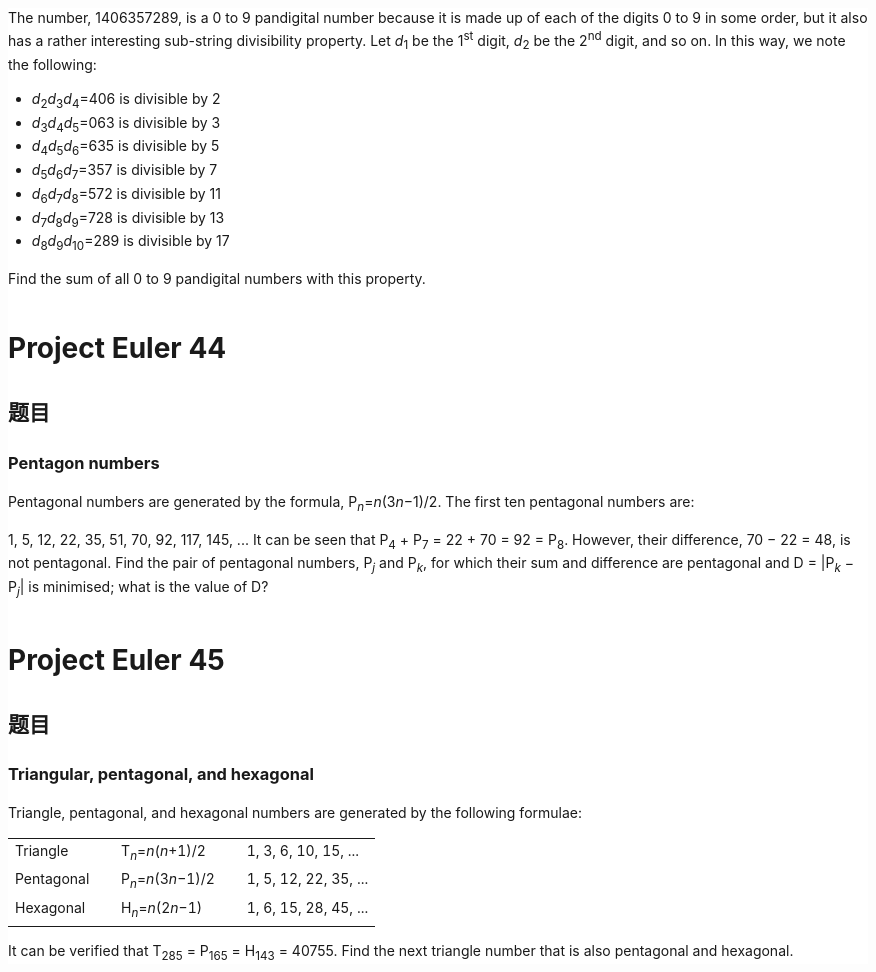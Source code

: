 
The number, 1406357289, is a 0 to 9 pandigital number because it is made up of each of the digits 0 to 9 in some order, but it also has a rather interesting sub-string divisibility property.
Let <i>d</i><sub>1</sub> be the 1<sup>st</sup> digit, <i>d</i><sub>2</sub> be the 2<sup>nd</sup> digit, and so on. In this way, we note the following:
<ul><li><i>d</i><sub>2</sub><i>d</i><sub>3</sub><i>d</i><sub>4</sub>=406 is divisible by 2</li>
<li><i>d</i><sub>3</sub><i>d</i><sub>4</sub><i>d</i><sub>5</sub>=063 is divisible by 3</li>
<li><i>d</i><sub>4</sub><i>d</i><sub>5</sub><i>d</i><sub>6</sub>=635 is divisible by 5</li>
<li><i>d</i><sub>5</sub><i>d</i><sub>6</sub><i>d</i><sub>7</sub>=357 is divisible by 7</li>
<li><i>d</i><sub>6</sub><i>d</i><sub>7</sub><i>d</i><sub>8</sub>=572 is divisible by 11</li>
<li><i>d</i><sub>7</sub><i>d</i><sub>8</sub><i>d</i><sub>9</sub>=728 is divisible by 13</li>
<li><i>d</i><sub>8</sub><i>d</i><sub>9</sub><i>d</i><sub>10</sub>=289 is divisible by 17</li>
</ul>Find the sum of all 0 to 9 pandigital numbers with this property.



# Project Euler 44
## 题目
### Pentagon numbers


Pentagonal numbers are generated by the formula, P<sub><var>n</var></sub>=<var>n</var>(3<var>n</var>−1)/2. The first ten pentagonal numbers are:
<p class="center">1, 5, 12, 22, 35, 51, 70, 92, 117, 145, ...
It can be seen that P<sub>4</sub> + P<sub>7</sub> = 22 + 70 = 92 = P<sub>8</sub>. However, their difference, 70 − 22 = 48, is not pentagonal.
Find the pair of pentagonal numbers, P<sub><var>j</var></sub> and P<sub><var>k</var></sub>, for which their sum and difference are pentagonal and D = |P<sub><var>k</var></sub> − P<sub><var>j</var></sub>| is minimised; what is the value of D?


# Project Euler 45
## 题目
### Triangular, pentagonal, and hexagonal


Triangle, pentagonal, and hexagonal numbers are generated by the following formulae:
<table><tr><td>Triangle</td>
<td> </td>
<td>T<sub><i>n</i></sub>=<i>n</i>(<i>n</i>+1)/2</td>
<td> </td>
<td>1, 3, 6, 10, 15, ...</td>
</tr><tr><td>Pentagonal</td>
<td> </td>
<td>P<sub><i>n</i></sub>=<i>n</i>(3<i>n</i>−1)/2</td>
<td> </td>
<td>1, 5, 12, 22, 35, ...</td>
</tr><tr><td>Hexagonal</td>
<td> </td>
<td>H<sub><i>n</i></sub>=<i>n</i>(2<i>n</i>−1)</td>
<td> </td>
<td>1, 6, 15, 28, 45, ...</td>
</tr></table>It can be verified that T<sub>285</sub> = P<sub>165</sub> = H<sub>143</sub> = 40755.
Find the next triangle number that is also pentagonal and hexagonal.
